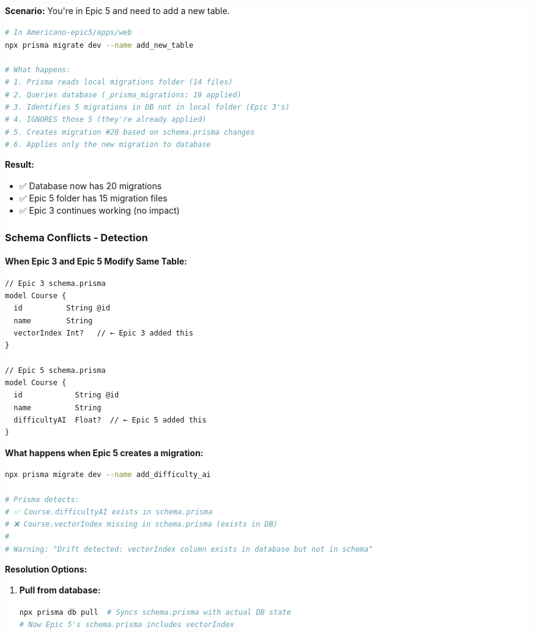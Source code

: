 **Scenario:** You're in Epic 5 and need to add a new table.

```bash
# In Americano-epic5/apps/web
npx prisma migrate dev --name add_new_table

# What happens:
# 1. Prisma reads local migrations folder (14 files)
# 2. Queries database (_prisma_migrations: 19 applied)
# 3. Identifies 5 migrations in DB not in local folder (Epic 3's)
# 4. IGNORES those 5 (they're already applied)
# 5. Creates migration #20 based on schema.prisma changes
# 6. Applies only the new migration to database
```

**Result:**
- ✅ Database now has 20 migrations
- ✅ Epic 5 folder has 15 migration files
- ✅ Epic 3 continues working (no impact)

### Schema Conflicts - Detection

**When Epic 3 and Epic 5 Modify Same Table:**

```prisma
// Epic 3 schema.prisma
model Course {
  id          String @id
  name        String
  vectorIndex Int?   // ← Epic 3 added this
}

// Epic 5 schema.prisma
model Course {
  id            String @id
  name          String
  difficultyAI  Float?  // ← Epic 5 added this
}
```

**What happens when Epic 5 creates a migration:**

```bash
npx prisma migrate dev --name add_difficulty_ai

# Prisma detects:
# ✅ Course.difficultyAI exists in schema.prisma
# ❌ Course.vectorIndex missing in schema.prisma (exists in DB)
#
# Warning: "Drift detected: vectorIndex column exists in database but not in schema"
```

**Resolution Options:**

1. **Pull from database:**
   ```bash
   npx prisma db pull  # Syncs schema.prisma with actual DB state
   # Now Epic 5's schema.prisma includes vectorIndex
   ```
